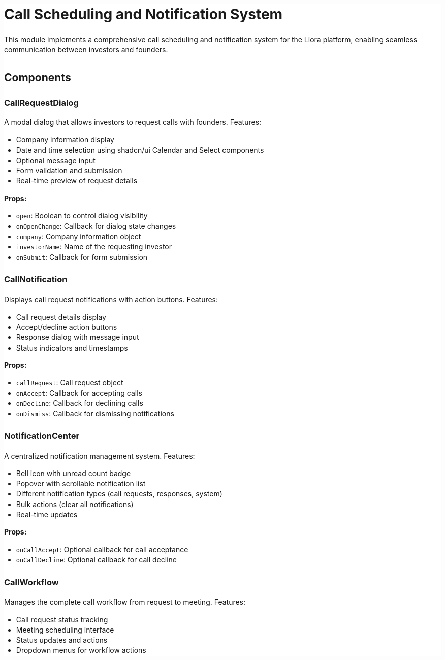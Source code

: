 # Call Scheduling and Notification System

This module implements a comprehensive call scheduling and notification system for the Liora platform, enabling seamless communication between investors and founders.

## Components

### CallRequestDialog
A modal dialog that allows investors to request calls with founders. Features:
- Company information display
- Date and time selection using shadcn/ui Calendar and Select components
- Optional message input
- Form validation and submission
- Real-time preview of request details

**Props:**
- `open`: Boolean to control dialog visibility
- `onOpenChange`: Callback for dialog state changes
- `company`: Company information object
- `investorName`: Name of the requesting investor
- `onSubmit`: Callback for form submission

### CallNotification
Displays call request notifications with action buttons. Features:
- Call request details display
- Accept/decline action buttons
- Response dialog with message input
- Status indicators and timestamps

**Props:**
- `callRequest`: Call request object
- `onAccept`: Callback for accepting calls
- `onDecline`: Callback for declining calls
- `onDismiss`: Callback for dismissing notifications

### NotificationCenter
A centralized notification management system. Features:
- Bell icon with unread count badge
- Popover with scrollable notification list
- Different notification types (call requests, responses, system)
- Bulk actions (clear all notifications)
- Real-time updates

**Props:**
- `onCallAccept`: Optional callback for call acceptance
- `onCallDecline`: Optional callback for call decline

### CallWorkflow
Manages the complete call workflow from request to meeting. Features:
- Call request status tracking
- Meeting scheduling interface
- Status updates and actions
- Dropdown menus for workflow actions
